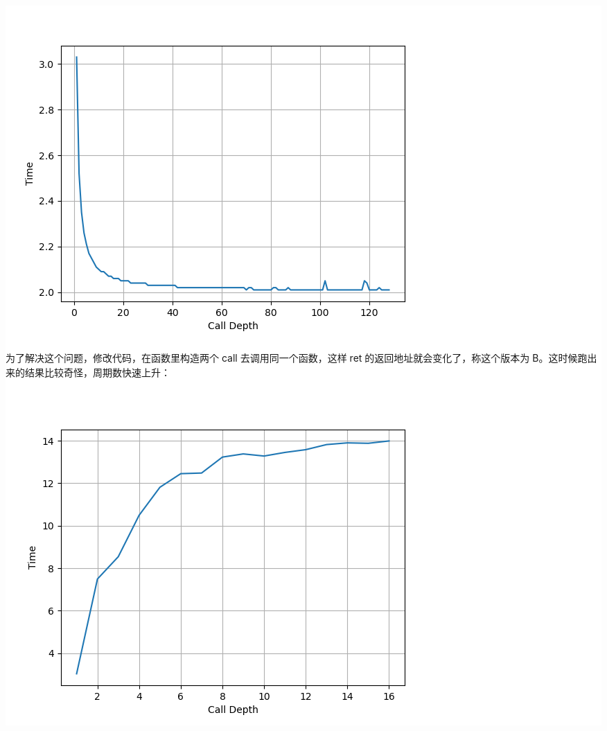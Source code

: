 ![](./intel-gracemont-rs-size-1.png)

为了解决这个问题，修改代码，在函数里构造两个 call 去调用同一个函数，这样 ret 的返回地址就会变化了，称这个版本为 B。这时候跑出来的结果比较奇怪，周期数快速上升：

![](./intel-gracemont-rs-size-2.png)
